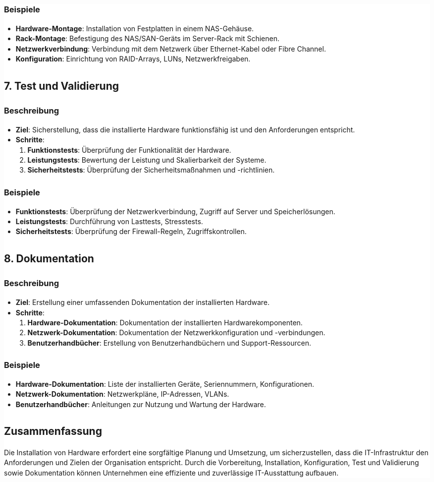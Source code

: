 ### Beispiele
- **Hardware-Montage**: Installation von Festplatten in einem NAS-Gehäuse.
- **Rack-Montage**: Befestigung des NAS/SAN-Geräts im Server-Rack mit Schienen.
- **Netzwerkverbindung**: Verbindung mit dem Netzwerk über Ethernet-Kabel oder Fibre Channel.
- **Konfiguration**: Einrichtung von RAID-Arrays, LUNs, Netzwerkfreigaben.

## 7. Test und Validierung

### Beschreibung
- **Ziel**: Sicherstellung, dass die installierte Hardware funktionsfähig ist und den Anforderungen entspricht.
- **Schritte**:
  1. **Funktionstests**: Überprüfung der Funktionalität der Hardware.
  2. **Leistungstests**: Bewertung der Leistung und Skalierbarkeit der Systeme.
  3. **Sicherheitstests**: Überprüfung der Sicherheitsmaßnahmen und -richtlinien.

### Beispiele
- **Funktionstests**: Überprüfung der Netzwerkverbindung, Zugriff auf Server und Speicherlösungen.
- **Leistungstests**: Durchführung von Lasttests, Stresstests.
- **Sicherheitstests**: Überprüfung der Firewall-Regeln, Zugriffskontrollen.

## 8. Dokumentation

### Beschreibung
- **Ziel**: Erstellung einer umfassenden Dokumentation der installierten Hardware.
- **Schritte**:
  1. **Hardware-Dokumentation**: Dokumentation der installierten Hardwarekomponenten.
  2. **Netzwerk-Dokumentation**: Dokumentation der Netzwerkkonfiguration und -verbindungen.
  3. **Benutzerhandbücher**: Erstellung von Benutzerhandbüchern und Support-Ressourcen.

### Beispiele
- **Hardware-Dokumentation**: Liste der installierten Geräte, Seriennummern, Konfigurationen.
- **Netzwerk-Dokumentation**: Netzwerkpläne, IP-Adressen, VLANs.
- **Benutzerhandbücher**: Anleitungen zur Nutzung und Wartung der Hardware.

## Zusammenfassung

Die Installation von Hardware erfordert eine sorgfältige Planung und Umsetzung, um sicherzustellen, dass die IT-Infrastruktur den Anforderungen und Zielen der Organisation entspricht. Durch die Vorbereitung, Installation, Konfiguration, Test und Validierung sowie Dokumentation können Unternehmen eine effiziente und zuverlässige IT-Ausstattung aufbauen.